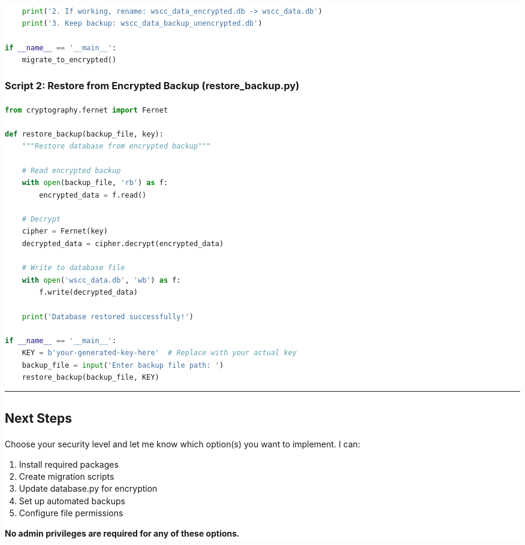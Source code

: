 ```python
    print('2. If working, rename: wscc_data_encrypted.db -> wscc_data.db')
    print('3. Keep backup: wscc_data_backup_unencrypted.db')

if __name__ == '__main__':
    migrate_to_encrypted()
```

### Script 2: Restore from Encrypted Backup (restore_backup.py)

```python
from cryptography.fernet import Fernet

def restore_backup(backup_file, key):
    """Restore database from encrypted backup"""

    # Read encrypted backup
    with open(backup_file, 'rb') as f:
        encrypted_data = f.read()

    # Decrypt
    cipher = Fernet(key)
    decrypted_data = cipher.decrypt(encrypted_data)

    # Write to database file
    with open('wscc_data.db', 'wb') as f:
        f.write(decrypted_data)

    print('Database restored successfully!')

if __name__ == '__main__':
    KEY = b'your-generated-key-here'  # Replace with your actual key
    backup_file = input('Enter backup file path: ')
    restore_backup(backup_file, KEY)
```

---

## Next Steps

Choose your security level and let me know which option(s) you want to implement. I can:

1. Install required packages
2. Create migration scripts
3. Update database.py for encryption
4. Set up automated backups
5. Configure file permissions

**No admin privileges are required for any of these options.**
